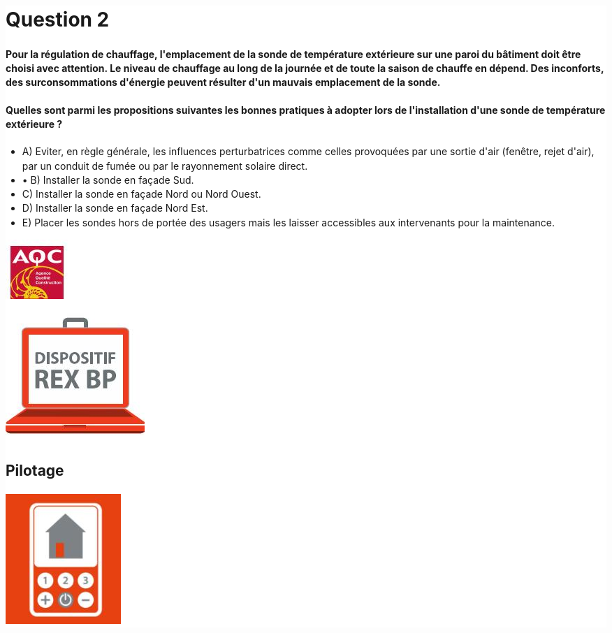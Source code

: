 # **Question 2**

**Pour la régulation de chauffage, l'emplacement de la sonde de température extérieure sur une paroi du bâtiment doit être choisi avec attention. Le niveau de chauffage au long de la journée et de toute la saison de chauffe en dépend. Des inconforts, des surconsommations d'énergie peuvent résulter d'un mauvais emplacement de la sonde.**

#### **Quelles sont parmi les propositions suivantes les bonnes pratiques à adopter lors de l'installation d'une sonde de température extérieure ?**

- A) Eviter, en règle générale, les influences perturbatrices comme celles provoquées par une sortie d'air (fenêtre, rejet d'air), par un conduit de fumée ou par le rayonnement solaire direct.
- • B) Installer la sonde en façade Sud.
- C) Installer la sonde en façade Nord ou Nord Ouest.
- D) Installer la sonde en façade Nord Est.
- E) Placer les sondes hors de portée des usagers mais les laisser accessibles aux intervenants pour la maintenance.

![](<images/Correction QCM Pilotage/_page_3_Picture_13.jpeg>)

![](<images/Correction QCM Pilotage/_page_4_Picture_0.jpeg>)

## **Pilotage**

![](<images/Correction QCM Pilotage/_page_4_Picture_3.jpeg>)
